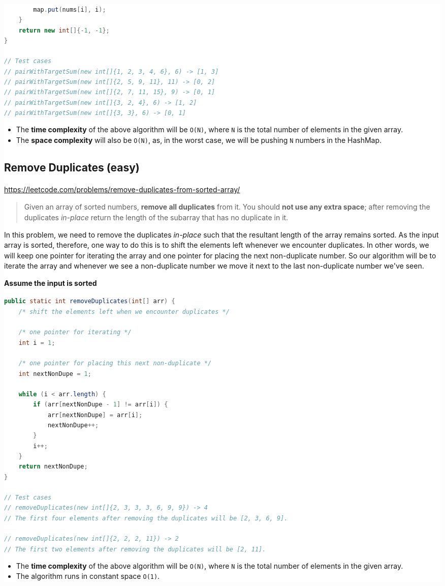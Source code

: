```java
        map.put(nums[i], i);
    }
    return new int[]{-1, -1};
}

// Test cases
// pairWithTargetSum(new int[]{1, 2, 3, 4, 6}, 6) -> [1, 3]
// pairWithTargetSum(new int[]{2, 5, 9, 11}, 11) -> [0, 2]
// pairWithTargetSum(new int[]{2, 7, 11, 15}, 9) -> [0, 1]
// pairWithTargetSum(new int[]{3, 2, 4}, 6) -> [1, 2]
// pairWithTargetSum(new int[]{3, 3}, 6) -> [0, 1]
```

- The **time complexity** of the above algorithm will be `O(N)`, where `N` is the total number of elements in the given array.
- The **space complexity** will also be `O(N)`, as, in the worst case, we will be pushing `N` numbers in the HashMap.

## Remove Duplicates (easy)
https://leetcode.com/problems/remove-duplicates-from-sorted-array/

> Given an array of sorted numbers, **remove all duplicates** from it. You should **not use any extra space**; after removing the duplicates *in-place* return the length of the subarray that has no duplicate in it.

In this problem, we need to remove the duplicates *in-place* such that the resultant length of the array remains sorted. As the input array is sorted, therefore, one way to do this is to shift the elements left whenever we encounter duplicates. In other words, we will keep one pointer for iterating the array and one pointer for placing the next non-duplicate number. So our algorithm will be to iterate the array and whenever we see a non-duplicate number we move it next to the last non-duplicate number we've seen.

**Assume the input is sorted**

```java
public static int removeDuplicates(int[] arr) {
    /* shift the elements left when we encounter duplicates */
    
    /* one pointer for iterating */
    int i = 1;
    
    /* one pointer for placing this next non-duplicate */
    int nextNonDupe = 1;

    while (i < arr.length) {
        if (arr[nextNonDupe - 1] != arr[i]) {
            arr[nextNonDupe] = arr[i];
            nextNonDupe++;
        }
        i++;
    }
    return nextNonDupe;
}

// Test cases
// removeDuplicates(new int[]{2, 3, 3, 3, 6, 9, 9}) -> 4
// The first four elements after removing the duplicates will be [2, 3, 6, 9].

// removeDuplicates(new int[]{2, 2, 2, 11}) -> 2
// The first two elements after removing the duplicates will be [2, 11].
```
- The **time complexity** of the above algorithm will be `O(N)`, where `N` is the total number of elements in the given array.
- The algorithm runs in constant space `O(1)`.
